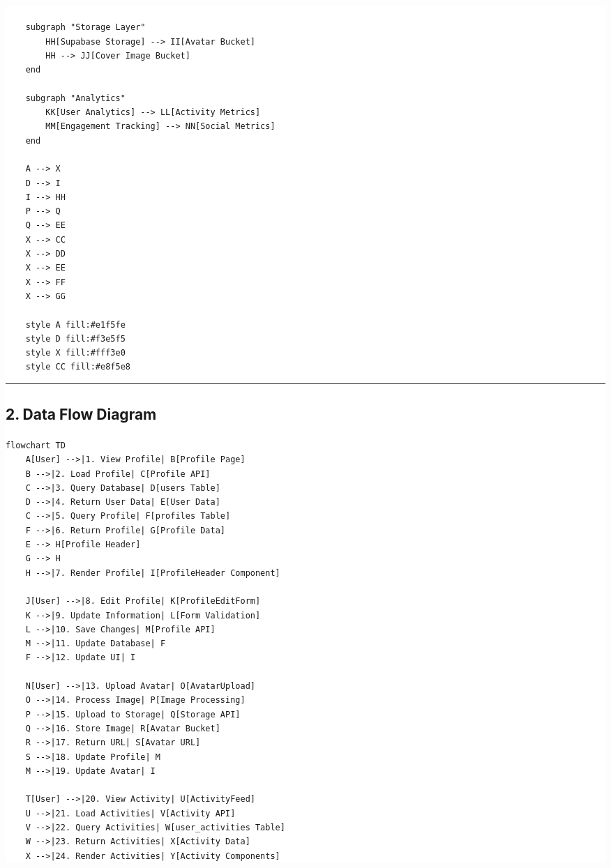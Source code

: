 ```mermaid
    
    subgraph "Storage Layer"
        HH[Supabase Storage] --> II[Avatar Bucket]
        HH --> JJ[Cover Image Bucket]
    end
    
    subgraph "Analytics"
        KK[User Analytics] --> LL[Activity Metrics]
        MM[Engagement Tracking] --> NN[Social Metrics]
    end
    
    A --> X
    D --> I
    I --> HH
    P --> Q
    Q --> EE
    X --> CC
    X --> DD
    X --> EE
    X --> FF
    X --> GG
    
    style A fill:#e1f5fe
    style D fill:#f3e5f5
    style X fill:#fff3e0
    style CC fill:#e8f5e8
```

---

## 2. Data Flow Diagram

```mermaid
flowchart TD
    A[User] -->|1. View Profile| B[Profile Page]
    B -->|2. Load Profile| C[Profile API]
    C -->|3. Query Database| D[users Table]
    D -->|4. Return User Data| E[User Data]
    C -->|5. Query Profile| F[profiles Table]
    F -->|6. Return Profile| G[Profile Data]
    E --> H[Profile Header]
    G --> H
    H -->|7. Render Profile| I[ProfileHeader Component]
    
    J[User] -->|8. Edit Profile| K[ProfileEditForm]
    K -->|9. Update Information| L[Form Validation]
    L -->|10. Save Changes| M[Profile API]
    M -->|11. Update Database| F
    F -->|12. Update UI| I
    
    N[User] -->|13. Upload Avatar| O[AvatarUpload]
    O -->|14. Process Image| P[Image Processing]
    P -->|15. Upload to Storage| Q[Storage API]
    Q -->|16. Store Image| R[Avatar Bucket]
    R -->|17. Return URL| S[Avatar URL]
    S -->|18. Update Profile| M
    M -->|19. Update Avatar| I
    
    T[User] -->|20. View Activity| U[ActivityFeed]
    U -->|21. Load Activities| V[Activity API]
    V -->|22. Query Activities| W[user_activities Table]
    W -->|23. Return Activities| X[Activity Data]
    X -->|24. Render Activities| Y[Activity Components]
```